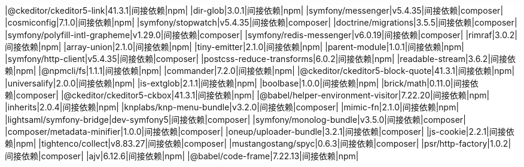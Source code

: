 |@ckeditor/ckeditor5-link|41.3.1|间接依赖|npm|
|dir-glob|3.0.1|间接依赖|npm|
|symfony/messenger|v5.4.35|间接依赖|composer|
|cosmiconfig|7.1.0|间接依赖|npm|
|symfony/stopwatch|v5.4.35|间接依赖|composer|
|doctrine/migrations|3.5.5|间接依赖|composer|
|symfony/polyfill-intl-grapheme|v1.29.0|间接依赖|composer|
|symfony/redis-messenger|v6.0.19|间接依赖|composer|
|rimraf|3.0.2|间接依赖|npm|
|array-union|2.1.0|间接依赖|npm|
|tiny-emitter|2.1.0|间接依赖|npm|
|parent-module|1.0.1|间接依赖|npm|
|symfony/http-client|v5.4.35|间接依赖|composer|
|postcss-reduce-transforms|6.0.2|间接依赖|npm|
|readable-stream|3.6.2|间接依赖|npm|
|@npmcli/fs|1.1.1|间接依赖|npm|
|commander|7.2.0|间接依赖|npm|
|@ckeditor/ckeditor5-block-quote|41.3.1|间接依赖|npm|
|universalify|2.0.0|间接依赖|npm|
|is-extglob|2.1.1|间接依赖|npm|
|boolbase|1.0.0|间接依赖|npm|
|brick/math|0.11.0|间接依赖|composer|
|@ckeditor/ckeditor5-ckbox|41.3.1|间接依赖|npm|
|@babel/helper-environment-visitor|7.22.20|间接依赖|npm|
|inherits|2.0.4|间接依赖|npm|
|knplabs/knp-menu-bundle|v3.2.0|间接依赖|composer|
|mimic-fn|2.1.0|间接依赖|npm|
|lightsaml/symfony-bridge|dev-symfony5|间接依赖|composer|
|symfony/monolog-bundle|v3.5.0|间接依赖|composer|
|composer/metadata-minifier|1.0.0|间接依赖|composer|
|oneup/uploader-bundle|3.2.1|间接依赖|composer|
|js-cookie|2.2.1|间接依赖|npm|
|tightenco/collect|v8.83.27|间接依赖|composer|
|mustangostang/spyc|0.6.3|间接依赖|composer|
|psr/http-factory|1.0.2|间接依赖|composer|
|ajv|6.12.6|间接依赖|npm|
|@babel/code-frame|7.22.13|间接依赖|npm|